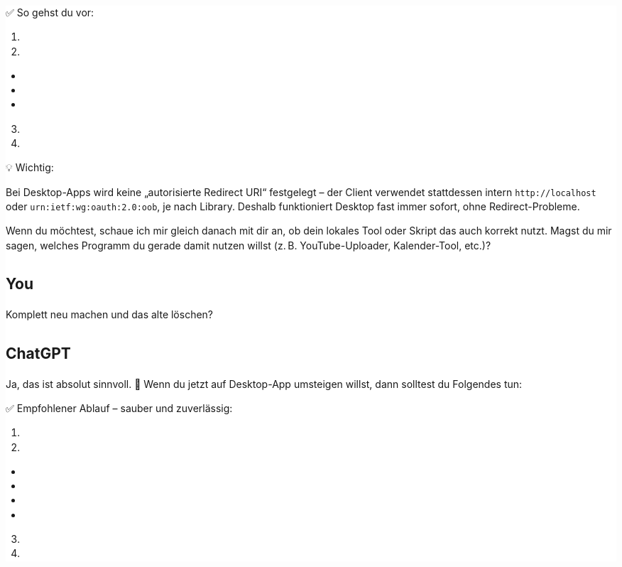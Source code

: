 


✅ So gehst du vor:




1. 
2. 
  - 
  - 
  - 
3. 
4. 









💡 Wichtig:




Bei Desktop-Apps wird keine „autorisierte Redirect URI“ festgelegt – der Client verwendet stattdessen intern `http://localhost` oder `urn:ietf:wg:oauth:2.0:oob`, je nach Library. Deshalb funktioniert Desktop fast immer sofort, ohne Redirect-Probleme.









Wenn du möchtest, schaue ich mir gleich danach mit dir an, ob dein lokales Tool oder Skript das auch korrekt nutzt. Magst du mir sagen, welches Programm du gerade damit nutzen willst (z. B. YouTube-Uploader, Kalender-Tool, etc.)?

## You
Komplett neu machen und das alte löschen?

## ChatGPT
Ja, das ist absolut sinnvoll. 🔄 Wenn du jetzt auf Desktop-App umsteigen willst, dann solltest du Folgendes tun:









✅ Empfohlener Ablauf – sauber und zuverlässig:




1. 
2. 
  - 
  - 
  - 
  - 
3. 
4. 
